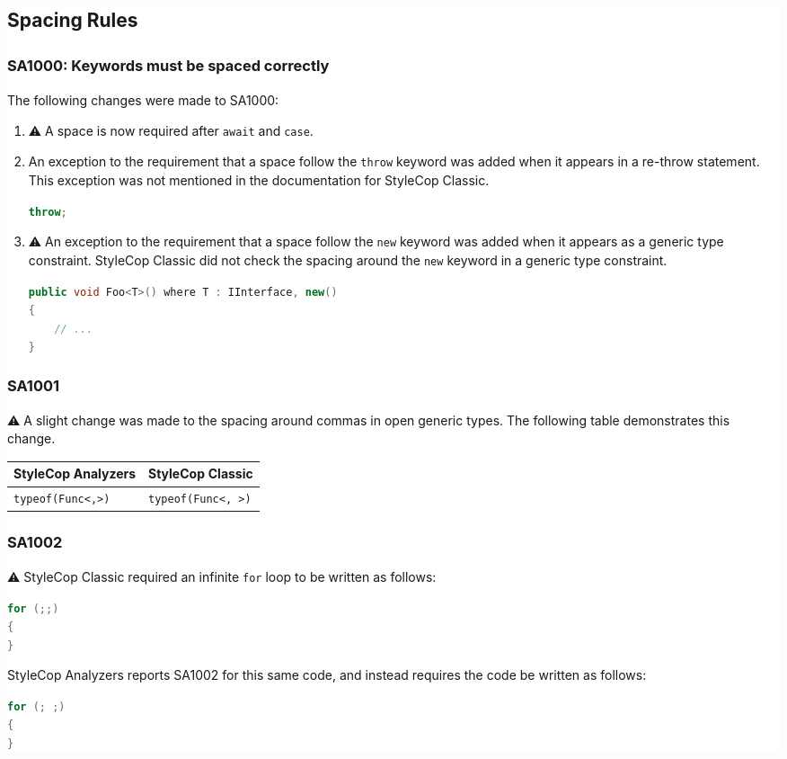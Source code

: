 ## Spacing Rules

### SA1000: Keywords must be spaced correctly

The following changes were made to SA1000:

1. :warning: A space is now required after `await` and `case`.

2. An exception to the requirement that a space follow the `throw` keyword was added when it appears in a re-throw
   statement. This exception was not mentioned in the documentation for StyleCop Classic.

   ```csharp
   throw;
   ```

3. :warning: An exception to the requirement that a space follow the `new` keyword was added when it appears as a
   generic type constraint. StyleCop Classic did not check the spacing around the `new` keyword in a generic type
   constraint.

   ```csharp
   public void Foo<T>() where T : IInterface, new()
   {
       // ...
   }
   ```

### SA1001

:warning: A slight change was made to the spacing around commas in open generic types. The following table demonstrates this
change.

| StyleCop Analyzers | StyleCop Classic |
| --- | --- |
| `typeof(Func<,>)` | `typeof(Func<, >)` |

### SA1002

:warning: StyleCop Classic required an infinite `for` loop to be written as follows:

```csharp
for (;;)
{
}
```

StyleCop Analyzers reports SA1002 for this same code, and instead requires the code be written as follows:

```csharp
for (; ;)
{
}
```
